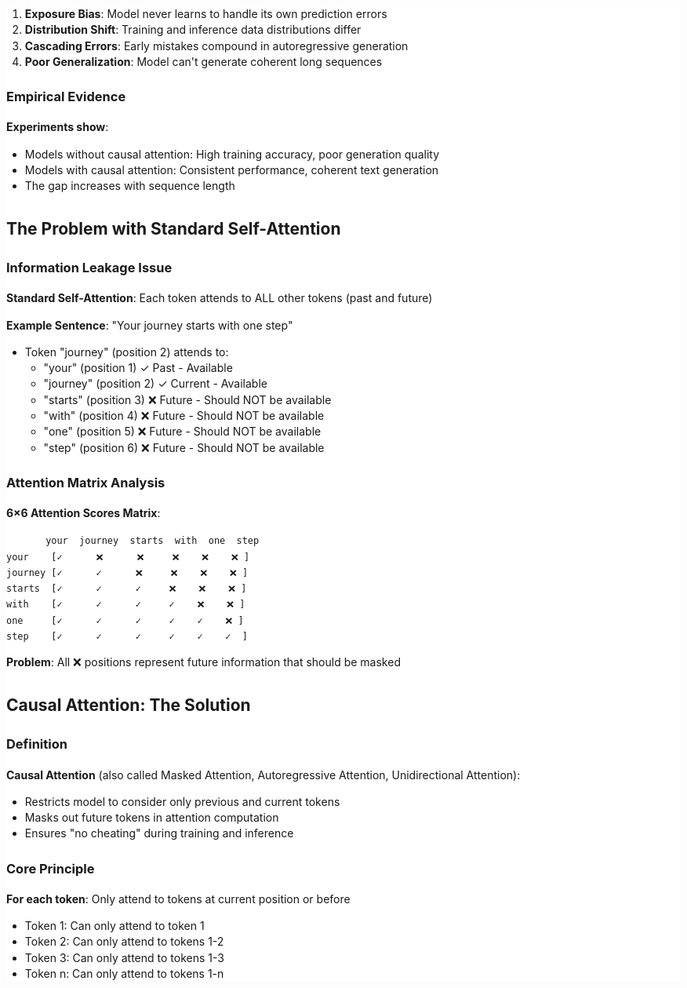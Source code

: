 1. **Exposure Bias**: Model never learns to handle its own prediction errors
2. **Distribution Shift**: Training and inference data distributions differ
3. **Cascading Errors**: Early mistakes compound in autoregressive generation
4. **Poor Generalization**: Model can't generate coherent long sequences

### Empirical Evidence

**Experiments show**:
- Models without causal attention: High training accuracy, poor generation quality
- Models with causal attention: Consistent performance, coherent text generation
- The gap increases with sequence length

## The Problem with Standard Self-Attention

### Information Leakage Issue
**Standard Self-Attention**: Each token attends to ALL other tokens (past and future)

**Example Sentence**: "Your journey starts with one step"
- Token "journey" (position 2) attends to:
  - "your" (position 1) ✓ Past - Available
  - "journey" (position 2) ✓ Current - Available  
  - "starts" (position 3) ❌ Future - Should NOT be available
  - "with" (position 4) ❌ Future - Should NOT be available
  - "one" (position 5) ❌ Future - Should NOT be available
  - "step" (position 6) ❌ Future - Should NOT be available

### Attention Matrix Analysis
**6×6 Attention Scores Matrix**:
```
       your  journey  starts  with  one  step
your    [✓      ❌      ❌     ❌    ❌    ❌ ]
journey [✓      ✓      ❌     ❌    ❌    ❌ ]
starts  [✓      ✓      ✓     ❌    ❌    ❌ ]
with    [✓      ✓      ✓     ✓    ❌    ❌ ]
one     [✓      ✓      ✓     ✓    ✓    ❌ ]
step    [✓      ✓      ✓     ✓    ✓    ✓  ]
```

**Problem**: All ❌ positions represent future information that should be masked

## Causal Attention: The Solution

### Definition
**Causal Attention** (also called Masked Attention, Autoregressive Attention, Unidirectional Attention):
- Restricts model to consider only previous and current tokens
- Masks out future tokens in attention computation
- Ensures "no cheating" during training and inference

### Core Principle
**For each token**: Only attend to tokens at current position or before
- Token 1: Can only attend to token 1
- Token 2: Can only attend to tokens 1-2
- Token 3: Can only attend to tokens 1-3
- Token n: Can only attend to tokens 1-n
